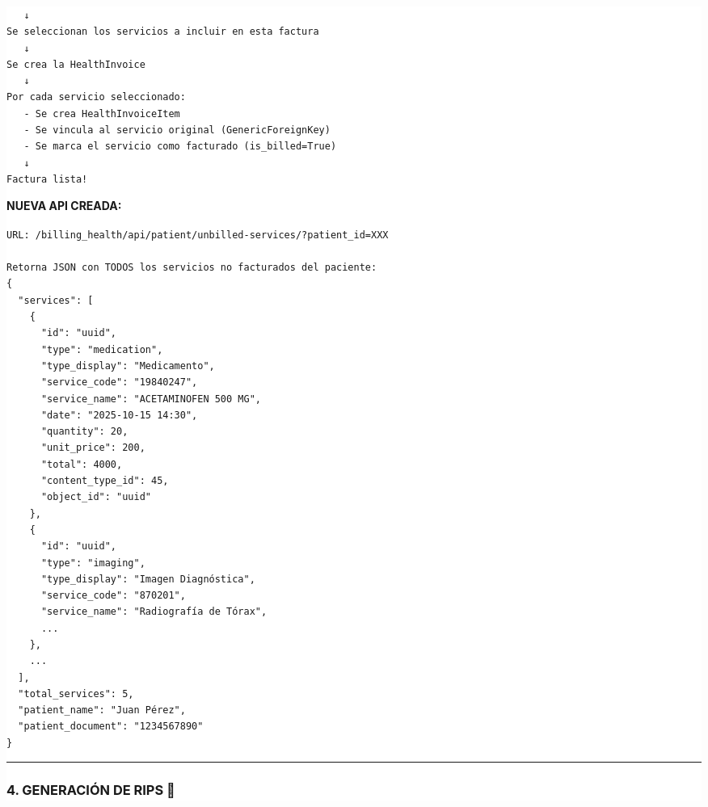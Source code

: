 ```
   ↓
Se seleccionan los servicios a incluir en esta factura
   ↓
Se crea la HealthInvoice
   ↓
Por cada servicio seleccionado:
   - Se crea HealthInvoiceItem
   - Se vincula al servicio original (GenericForeignKey)
   - Se marca el servicio como facturado (is_billed=True)
   ↓
Factura lista!
```

**NUEVA API CREADA:**
```
URL: /billing_health/api/patient/unbilled-services/?patient_id=XXX

Retorna JSON con TODOS los servicios no facturados del paciente:
{
  "services": [
    {
      "id": "uuid",
      "type": "medication",
      "type_display": "Medicamento",
      "service_code": "19840247",
      "service_name": "ACETAMINOFEN 500 MG",
      "date": "2025-10-15 14:30",
      "quantity": 20,
      "unit_price": 200,
      "total": 4000,
      "content_type_id": 45,
      "object_id": "uuid"
    },
    {
      "id": "uuid",
      "type": "imaging",
      "type_display": "Imagen Diagnóstica",
      "service_code": "870201",
      "service_name": "Radiografía de Tórax",
      ...
    },
    ...
  ],
  "total_services": 5,
  "patient_name": "Juan Pérez",
  "patient_document": "1234567890"
}
```

---

### **4. GENERACIÓN DE RIPS** 🎯
